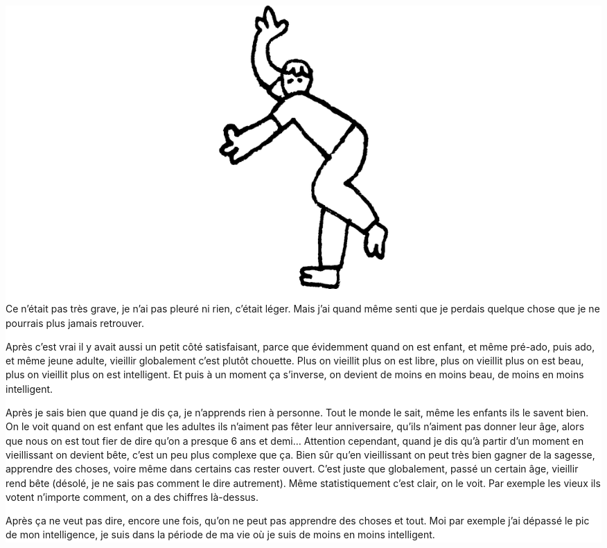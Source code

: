![Enfant à dos de rien du tout](img/illu-livre/anniversaires/02.png)

Ce n’était pas très grave, je n’ai pas pleuré ni rien, c’était léger. Mais j’ai quand même senti que je perdais quelque chose que je ne pourrais plus jamais retrouver.

Après c’est vrai il y avait aussi un petit côté satisfaisant, parce que évidemment quand on est enfant, et même pré-ado, puis ado, et même jeune adulte, vieillir globalement c’est plutôt chouette. Plus on vieillit plus on est libre, plus on vieillit plus on est beau, plus on vieillit plus on est intelligent. Et puis à un moment ça s’inverse, on devient de moins en moins beau, de moins en moins intelligent.

Après je sais bien que quand je dis ça, je n’apprends rien à personne. Tout le monde le sait, même les enfants ils le savent bien. On le voit quand on est enfant que les adultes ils n’aiment pas fêter leur anniversaire, qu’ils n’aiment pas donner leur âge, alors que nous on est tout fier de dire qu’on a presque 6 ans et demi… Attention cependant, quand je dis qu’à partir d’un moment en vieillissant on devient bête, c’est un peu plus complexe que ça. Bien sûr qu’en vieillissant on peut très bien gagner de la sagesse, apprendre des choses, voire même dans certains cas rester ouvert. C’est juste que globalement, passé un certain âge, vieillir rend bête (désolé, je ne sais pas comment le dire autrement). Même statistiquement c’est clair, on le voit. Par exemple les vieux ils votent n’importe comment, on a des chiffres là-dessus.

Après ça ne veut pas dire, encore une fois, qu’on ne peut pas apprendre des choses et tout. Moi par exemple j’ai dépassé le pic de mon intelligence, je suis dans la période de ma vie où je suis de moins en moins intelligent.
